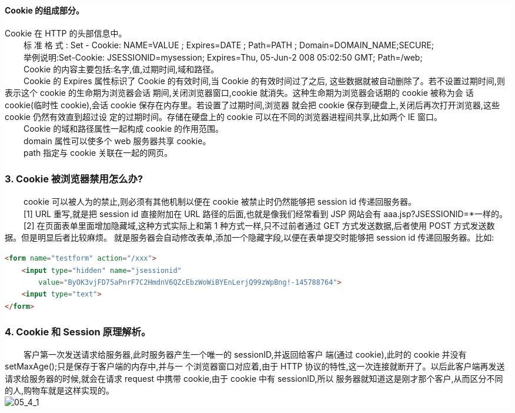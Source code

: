 
#### Cookie 的组成部分。
Cookie 在 HTTP 的头部信息中。 <br>
&ensp;&ensp;&ensp;&ensp;
    标 准 格 式 : Set - Cookie: NAME=VALUE ; Expires=DATE ; Path=PATH ;
Domain=DOMAIN_NAME;SECURE; <br>
&ensp;&ensp;&ensp;&ensp;
    举例说明:Set-Cookie: JSESSIONID=mysession; Expires=Thu, 05-Jun-2
008 05:02:50 GMT; Path=/web; <br>
&ensp;&ensp;&ensp;&ensp;
    Cookie 的内容主要包括:名字,值,过期时间,域和路径。 <br>
&ensp;&ensp;&ensp;&ensp;
    Cookie 的 Expires 属性标识了 Cookie 的有效时间,当 Cookie 的有效时间过了之后,
这些数据就被自动删除了。若不设置过期时间,则表示这个 cookie 的生命期为浏览器会话
期间,关闭浏览器窗口,cookie 就消失。这种生命期为浏览器会话期的 cookie 被称为会
话 cookie(临时性 cookie),会话 cookie 保存在内存里。若设置了过期时间,浏览器
就会把 cookie 保存到硬盘上,关闭后再次打开浏览器,这些 cookie 仍然有效直到超过设
定的过期时间。存储在硬盘上的 cookie 可以在不同的浏览器进程间共享,比如两个 IE
窗口。 <br>
&ensp;&ensp;&ensp;&ensp;
    Cookie 的域和路径属性一起构成 cookie 的作用范围。 <br>
&ensp;&ensp;&ensp;&ensp;
    domain 属性可以使多个 web 服务器共享 cookie。 <br>
&ensp;&ensp;&ensp;&ensp;
    path 指定与 cookie 关联在一起的网页。 <br>

### <a name="3">3. Cookie 被浏览器禁用怎么办?</a>
&ensp;&ensp;&ensp;&ensp;
    cookie 可以被人为的禁止,则必须有其他机制以便在 cookie 被禁止时仍然能够把
session id 传递回服务器。 <br>
&ensp;&ensp;&ensp;&ensp;
    [1] URL 重写,就是把 session id 直接附加在 URL 路径的后面,也就是像我们经常看到
JSP 网站会有 aaa.jsp?JSESSIONID=*一样的。
&ensp;&ensp;&ensp;&ensp;
    [2] 在页面表单里面增加隐藏域,这种方式实际上和第 1 种方式一样,只不过前者通过
GET 方式发送数据,后者使用 POST 方式发送数据。但是明显后者比较麻烦。
就是服务器会自动修改表单,添加一个隐藏字段,以便在表单提交时能够把 session id
传递回服务器。比如:
```html
<form name="testform" action="/xxx">
    <input type="hidden" name="jsessionid"
        value="ByOK3vjFD75aPnrF7C2HmdnV6QZcEbzWoWiBYEnLerjQ99zWpBng!-145788764">
    <input type="text">
</form>
```


### <a name="4">4. Cookie 和 Session 原理解析。</a>
&ensp;&ensp;&ensp;&ensp;
    客户第一次发送请求给服务器,此时服务器产生一个唯一的 sessionID,并返回给客户
端(通过 cookie),此时的 cookie 并没有 setMaxAge();只是保存于客户端的内存中,并与一
个浏览器窗口对应着,由于 HTTP 协议的特性,这一次连接就断开了。以后此客户端再发送
请求给服务器的时候,就会在请求 request 中携带 cookie,由于 cookie 中有 sessionID,所以
服务器就知道这是刚才那个客户,从而区分不同的人,购物车就是这样实现的。 <br>
![05_4_1](/data/images/Java应届生面试突击/计算机网络/05_4_1.png) <br>
